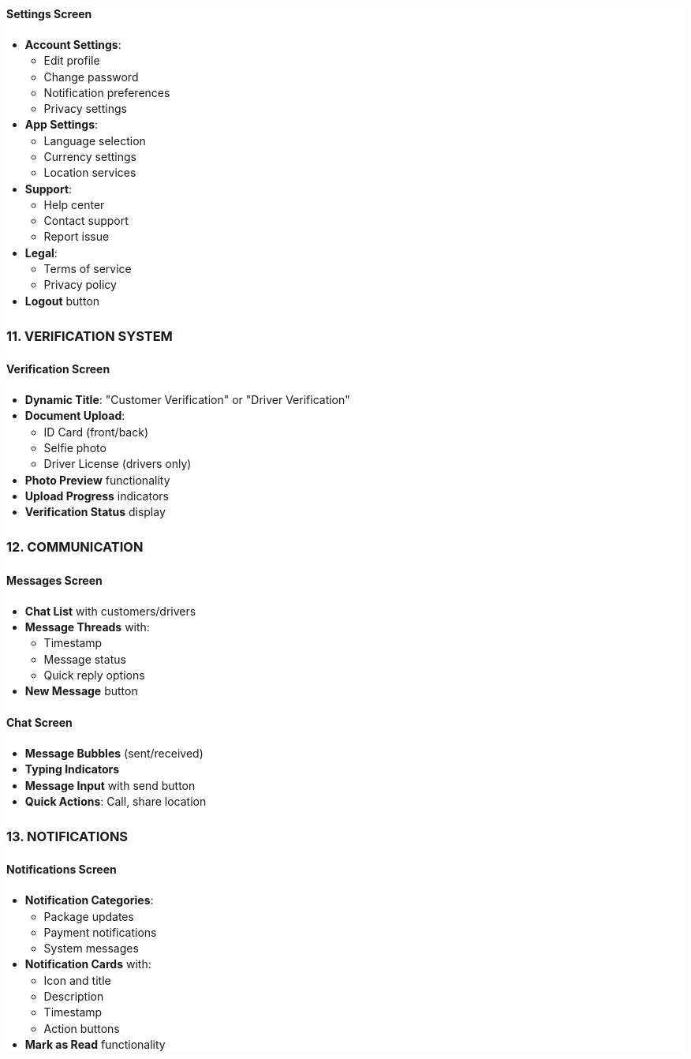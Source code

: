 #### **Settings Screen**
- **Account Settings**:
  - Edit profile
  - Change password
  - Notification preferences
  - Privacy settings
- **App Settings**:
  - Language selection
  - Currency settings
  - Location services
- **Support**:
  - Help center
  - Contact support
  - Report issue
- **Legal**:
  - Terms of service
  - Privacy policy
- **Logout** button

### **11. VERIFICATION SYSTEM**

#### **Verification Screen**
- **Dynamic Title**: "Customer Verification" or "Driver Verification"
- **Document Upload**:
  - ID Card (front/back)
  - Selfie photo
  - Driver License (drivers only)
- **Photo Preview** functionality
- **Upload Progress** indicators
- **Verification Status** display

### **12. COMMUNICATION**

#### **Messages Screen**
- **Chat List** with customers/drivers
- **Message Threads** with:
  - Timestamp
  - Message status
  - Quick reply options
- **New Message** button

#### **Chat Screen**
- **Message Bubbles** (sent/received)
- **Typing Indicators**
- **Message Input** with send button
- **Quick Actions**: Call, share location

### **13. NOTIFICATIONS**

#### **Notifications Screen**
- **Notification Categories**:
  - Package updates
  - Payment notifications
  - System messages
- **Notification Cards** with:
  - Icon and title
  - Description
  - Timestamp
  - Action buttons
- **Mark as Read** functionality
